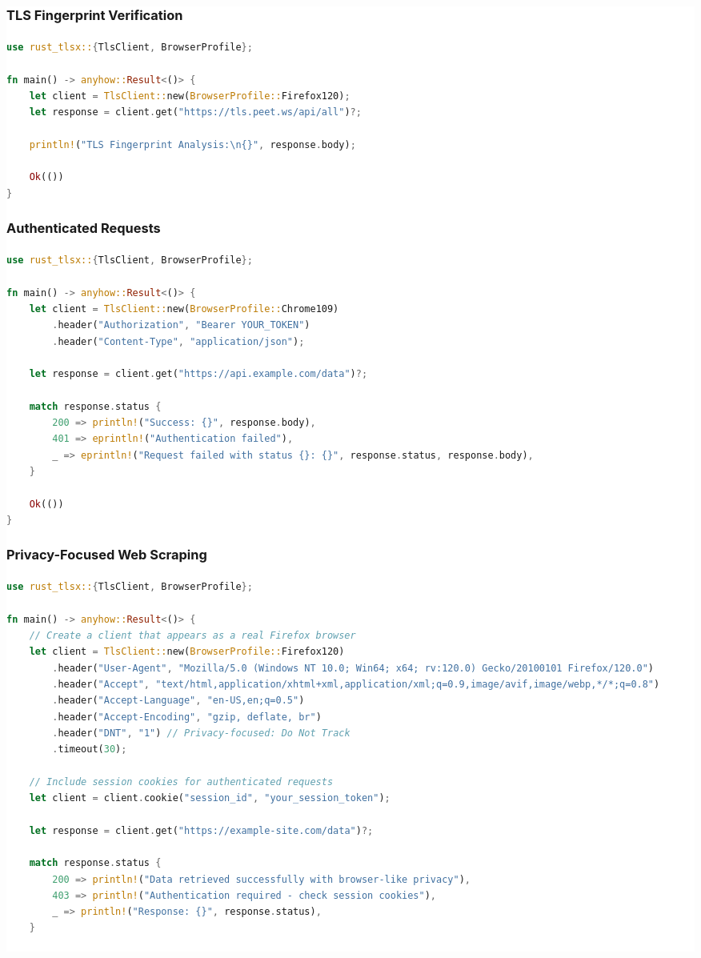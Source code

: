 ### TLS Fingerprint Verification

```rust
use rust_tlsx::{TlsClient, BrowserProfile};

fn main() -> anyhow::Result<()> {
    let client = TlsClient::new(BrowserProfile::Firefox120);
    let response = client.get("https://tls.peet.ws/api/all")?;
    
    println!("TLS Fingerprint Analysis:\n{}", response.body);
    
    Ok(())
}
```

### Authenticated Requests

```rust
use rust_tlsx::{TlsClient, BrowserProfile};

fn main() -> anyhow::Result<()> {
    let client = TlsClient::new(BrowserProfile::Chrome109)
        .header("Authorization", "Bearer YOUR_TOKEN")
        .header("Content-Type", "application/json");
    
    let response = client.get("https://api.example.com/data")?;
    
    match response.status {
        200 => println!("Success: {}", response.body),
        401 => eprintln!("Authentication failed"),
        _ => eprintln!("Request failed with status {}: {}", response.status, response.body),
    }
    
    Ok(())
}
```

### Privacy-Focused Web Scraping

```rust
use rust_tlsx::{TlsClient, BrowserProfile};

fn main() -> anyhow::Result<()> {
    // Create a client that appears as a real Firefox browser
    let client = TlsClient::new(BrowserProfile::Firefox120)
        .header("User-Agent", "Mozilla/5.0 (Windows NT 10.0; Win64; x64; rv:120.0) Gecko/20100101 Firefox/120.0")
        .header("Accept", "text/html,application/xhtml+xml,application/xml;q=0.9,image/avif,image/webp,*/*;q=0.8")
        .header("Accept-Language", "en-US,en;q=0.5")
        .header("Accept-Encoding", "gzip, deflate, br")
        .header("DNT", "1") // Privacy-focused: Do Not Track
        .timeout(30);
    
    // Include session cookies for authenticated requests
    let client = client.cookie("session_id", "your_session_token");
    
    let response = client.get("https://example-site.com/data")?;
    
    match response.status {
        200 => println!("Data retrieved successfully with browser-like privacy"),
        403 => println!("Authentication required - check session cookies"),
        _ => println!("Response: {}", response.status),
    }
    
```
